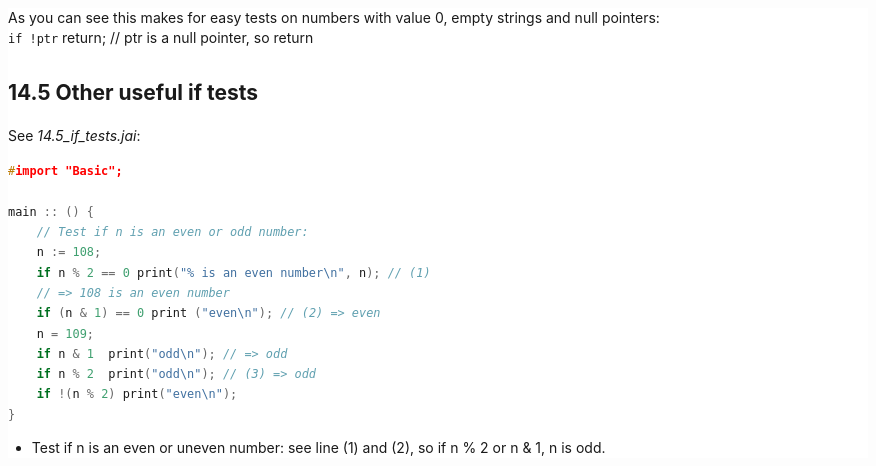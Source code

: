 As you can see this makes for easy tests on numbers with value 0, empty strings and null pointers:   
`if !ptr`  return; // ptr is a null pointer, so return 


## 14.5 Other useful if tests
See *14.5_if_tests.jai*:

```c++
#import "Basic";

main :: () {
    // Test if n is an even or odd number:
    n := 108;
    if n % 2 == 0 print("% is an even number\n", n); // (1)
    // => 108 is an even number
    if (n & 1) == 0 print ("even\n"); // (2) => even
    n = 109;
    if n & 1  print("odd\n"); // => odd
    if n % 2  print("odd\n"); // (3) => odd
    if !(n % 2) print("even\n"); 
}
```

- Test if n is an even or uneven number: 
    see line (1) and (2), so if n % 2 or n & 1, n is odd.
    




